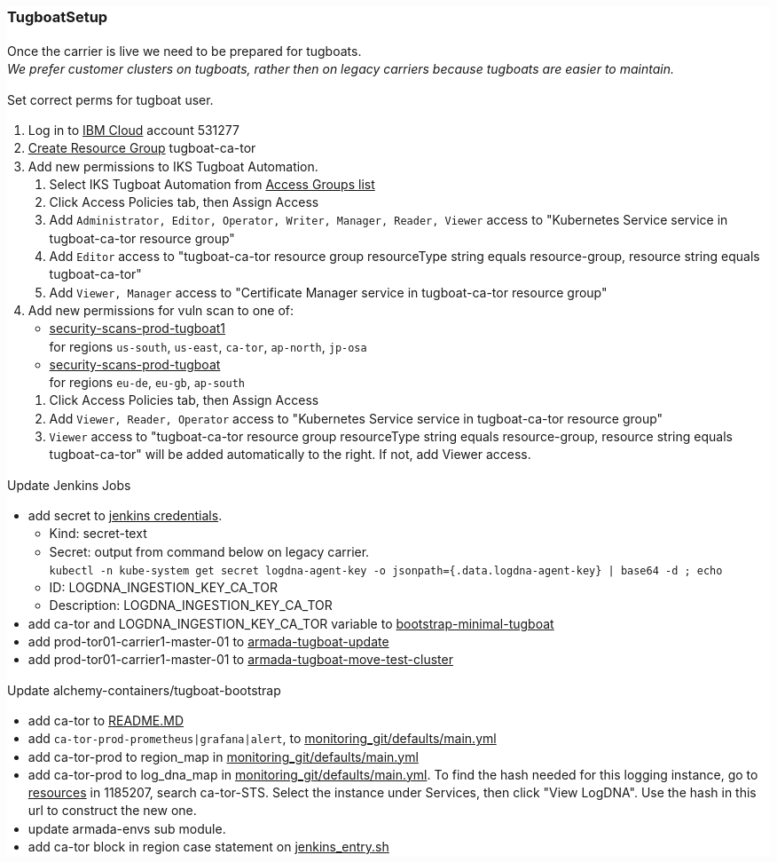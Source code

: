 ### TugboatSetup

Once the carrier is live we need to be prepared for tugboats.  
_We prefer customer clusters on tugboats, rather then on legacy carriers because tugboats are easier to maintain._

Set correct perms for tugboat user.  
1. Log in to [IBM Cloud](https://cloud.ibm.com/) account 531277
1. [Create Resource Group](https://cloud.ibm.com/docs/account?topic=account-rgs#create_rgs) tugboat-ca-tor
1. Add new permissions to IKS Tugboat Automation.
   1. Select IKS Tugboat Automation from [Access Groups list](https://cloud.ibm.com/iam/groups)
   1. Click Access Policies tab, then Assign Access
   1. Add `Administrator, Editor, Operator, Writer, Manager, Reader, Viewer` access to "Kubernetes Service service in tugboat-ca-tor resource group"
   1. Add `Editor` access to "tugboat-ca-tor resource group resourceType string equals resource-group, resource string equals tugboat-ca-tor"
   1. Add `Viewer, Manager` access to "Certificate Manager service in tugboat-ca-tor resource group"
1. Add new permissions for vuln scan to one of:
   - [security-scans-prod-tugboat1](https://cloud.ibm.com/iam/serviceids/ServiceId-a078ed53-514d-407d-b61b-e5de6f150d16)  
   for regions `us-south`, `us-east`, `ca-tor`, `ap-north`, `jp-osa`
   - [security-scans-prod-tugboat](https://cloud.ibm.com/iam/serviceids/ServiceId-f166fdc8-28f6-408c-b26c-2d9666d9ddf7)  
   for regions `eu-de`, `eu-gb`, `ap-south`
   1. Click Access Policies tab, then Assign Access
   1. Add `Viewer, Reader, Operator` access to "Kubernetes Service service in tugboat-ca-tor resource group"
   1. `Viewer` access to "tugboat-ca-tor resource group resourceType string equals resource-group, resource string equals tugboat-ca-tor" will be added automatically to the right. If not, add Viewer access.

Update Jenkins Jobs  
- add secret to [jenkins credentials](https://alchemy-containers-jenkins.swg-devops.com/job/Containers-Runtime/credentials/store/folder/domain/_/newCredentials). 
   - Kind: secret-text  
   - Secret: output from command below on legacy carrier.  
      `kubectl -n kube-system get secret logdna-agent-key -o jsonpath={.data.logdna-agent-key} | base64 -d ; echo`  
   - ID: LOGDNA_INGESTION_KEY_CA_TOR  
   - Description: LOGDNA_INGESTION_KEY_CA_TOR
- add ca-tor and LOGDNA_INGESTION_KEY_CA_TOR variable to [bootstrap-minimal-tugboat](https://github.ibm.com/alchemy-containers/tugboat-cluster-update-monitor/blob/master/jjb/bootstrap-minimal-tugboat.yml)
- add prod-tor01-carrier1-master-01 to [armada-tugboat-update](https://github.ibm.com/alchemy-containers/armada-cruiser-automated-recovery/edit/master/jjb/armada-tugboat-update.yaml)
- add prod-tor01-carrier1-master-01 to [armada-tugboat-move-test-cluster](https://github.ibm.com/alchemy-containers/armada-cruiser-automated-recovery/blob/master/jjb/move-cluster-to-new-tugboat.yaml)

Update alchemy-containers/tugboat-bootstrap  
- add ca-tor to [README.MD](https://github.ibm.com/alchemy-containers/tugboat-bootstrap/blob/master/README.MD)
- add `ca-tor-prod-prometheus|grafana|alert`, to [monitoring_git/defaults/main.yml](https://github.ibm.com/alchemy-containers/tugboat-bootstrap/blob/master/ansible/roles/monitoring_git/defaults/main.yml)
- add ca-tor-prod to region_map in [monitoring_git/defaults/main.yml](https://github.ibm.com/alchemy-containers/tugboat-bootstrap/blob/master/ansible/roles/monitoring_git/defaults/main.yml)
- add ca-tor-prod to log_dna_map in [monitoring_git/defaults/main.yml](https://github.ibm.com/alchemy-containers/tugboat-bootstrap/blob/master/ansible/roles/monitoring_git/defaults/main.yml). To find the hash needed for this logging instance, go to [resources](https://cloud.ibm.com/resources) in 1185207, search ca-tor-STS. Select the instance under Services, then click "View LogDNA". Use the hash in this url to construct the new one.
- update armada-envs sub module.
- add ca-tor block in region case statement on [jenkins_entry.sh](https://github.ibm.com/alchemy-containers/tugboat-bootstrap/blob/master/jenkins_entry.sh)